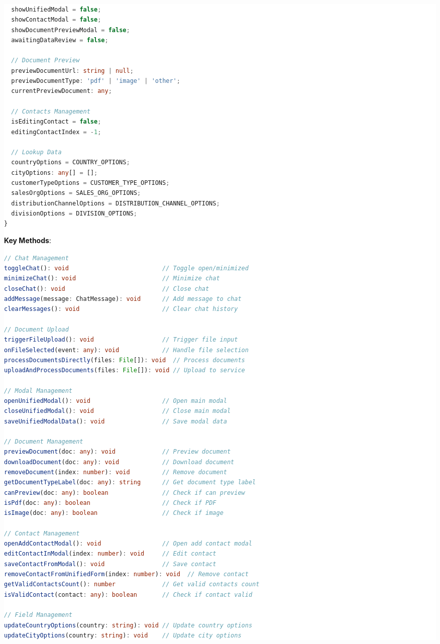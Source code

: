 ```typescript
  showUnifiedModal = false;
  showContactModal = false;
  showDocumentPreviewModal = false;
  awaitingDataReview = false;
  
  // Document Preview
  previewDocumentUrl: string | null;
  previewDocumentType: 'pdf' | 'image' | 'other';
  currentPreviewDocument: any;
  
  // Contacts Management
  isEditingContact = false;
  editingContactIndex = -1;
  
  // Lookup Data
  countryOptions = COUNTRY_OPTIONS;
  cityOptions: any[] = [];
  customerTypeOptions = CUSTOMER_TYPE_OPTIONS;
  salesOrgOptions = SALES_ORG_OPTIONS;
  distributionChannelOptions = DISTRIBUTION_CHANNEL_OPTIONS;
  divisionOptions = DIVISION_OPTIONS;
}
```

**Key Methods**:
```typescript
// Chat Management
toggleChat(): void                          // Toggle open/minimized
minimizeChat(): void                        // Minimize chat
closeChat(): void                           // Close chat
addMessage(message: ChatMessage): void      // Add message to chat
clearMessages(): void                       // Clear chat history

// Document Upload
triggerFileUpload(): void                   // Trigger file input
onFileSelected(event: any): void            // Handle file selection
processDocumentsDirectly(files: File[]): void  // Process documents
uploadAndProcessDocuments(files: File[]): void // Upload to service

// Modal Management
openUnifiedModal(): void                    // Open main modal
closeUnifiedModal(): void                   // Close main modal
saveUnifiedModalData(): void                // Save modal data

// Document Management
previewDocument(doc: any): void             // Preview document
downloadDocument(doc: any): void            // Download document
removeDocument(index: number): void         // Remove document
getDocumentTypeLabel(doc: any): string      // Get document type label
canPreview(doc: any): boolean               // Check if can preview
isPdf(doc: any): boolean                    // Check if PDF
isImage(doc: any): boolean                  // Check if image

// Contact Management
openAddContactModal(): void                 // Open add contact modal
editContactInModal(index: number): void     // Edit contact
saveContactFromModal(): void                // Save contact
removeContactFromUnifiedForm(index: number): void  // Remove contact
getValidContactsCount(): number             // Get valid contacts count
isValidContact(contact: any): boolean       // Check if contact valid

// Field Management
updateCountryOptions(country: string): void // Update country options
updateCityOptions(country: string): void    // Update city options
```